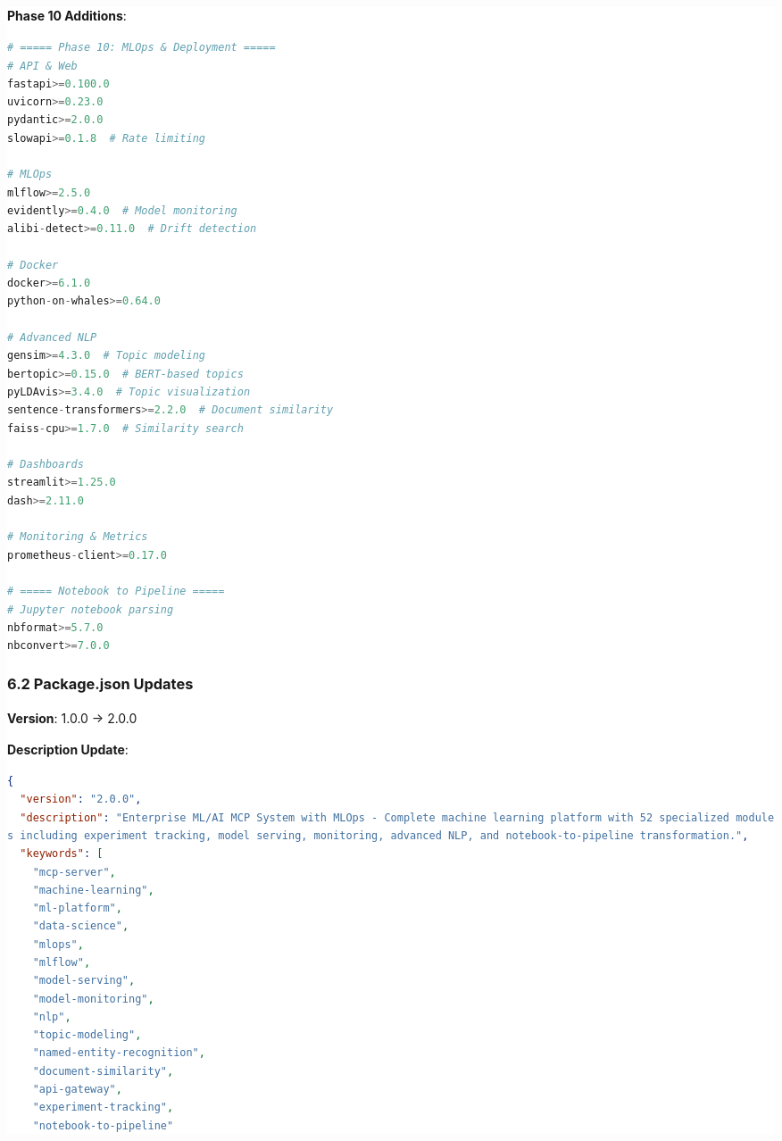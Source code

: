 **Phase 10 Additions**:
```python
# ===== Phase 10: MLOps & Deployment =====
# API & Web
fastapi>=0.100.0
uvicorn>=0.23.0
pydantic>=2.0.0
slowapi>=0.1.8  # Rate limiting

# MLOps
mlflow>=2.5.0
evidently>=0.4.0  # Model monitoring
alibi-detect>=0.11.0  # Drift detection

# Docker
docker>=6.1.0
python-on-whales>=0.64.0

# Advanced NLP
gensim>=4.3.0  # Topic modeling
bertopic>=0.15.0  # BERT-based topics
pyLDAvis>=3.4.0  # Topic visualization
sentence-transformers>=2.2.0  # Document similarity
faiss-cpu>=1.7.0  # Similarity search

# Dashboards
streamlit>=1.25.0
dash>=2.11.0

# Monitoring & Metrics
prometheus-client>=0.17.0

# ===== Notebook to Pipeline =====
# Jupyter notebook parsing
nbformat>=5.7.0
nbconvert>=7.0.0
```

### 6.2 Package.json Updates

**Version**: 1.0.0 → 2.0.0

**Description Update**:
```json
{
  "version": "2.0.0",
  "description": "Enterprise ML/AI MCP System with MLOps - Complete machine learning platform with 52 specialized modules including experiment tracking, model serving, monitoring, advanced NLP, and notebook-to-pipeline transformation.",
  "keywords": [
    "mcp-server",
    "machine-learning",
    "ml-platform",
    "data-science",
    "mlops",
    "mlflow",
    "model-serving",
    "model-monitoring",
    "nlp",
    "topic-modeling",
    "named-entity-recognition",
    "document-similarity",
    "api-gateway",
    "experiment-tracking",
    "notebook-to-pipeline"
```